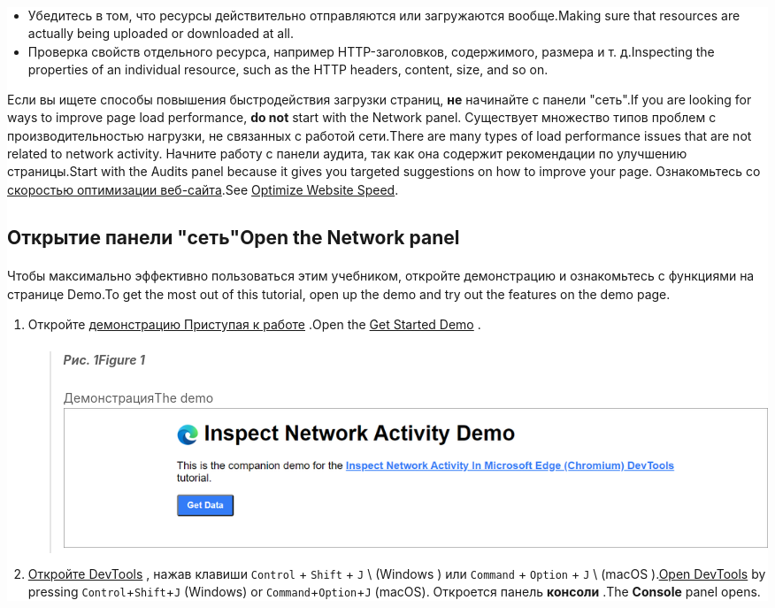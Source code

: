 *   <span data-ttu-id="7ab1e-109">Убедитесь в том, что ресурсы действительно отправляются или загружаются вообще.</span><span class="sxs-lookup"><span data-stu-id="7ab1e-109">Making sure that resources are actually being uploaded or downloaded at all.</span></span>  
*   <span data-ttu-id="7ab1e-110">Проверка свойств отдельного ресурса, например HTTP-заголовков, содержимого, размера и т. д.</span><span class="sxs-lookup"><span data-stu-id="7ab1e-110">Inspecting the properties of an individual resource, such as the HTTP headers, content, size, and so on.</span></span>  

<span data-ttu-id="7ab1e-111">Если вы ищете способы повышения быстродействия загрузки страниц, **не** начинайте с панели "сеть".</span><span class="sxs-lookup"><span data-stu-id="7ab1e-111">If you are looking for ways to improve page load performance, **do not** start with the Network panel.</span></span>  <span data-ttu-id="7ab1e-112">Существует множество типов проблем с производительностью нагрузки, не связанных с работой сети.</span><span class="sxs-lookup"><span data-stu-id="7ab1e-112">There are many types of load performance issues that are not related to network activity.</span></span>  <span data-ttu-id="7ab1e-113">Начните работу с панели аудита, так как она содержит рекомендации по улучшению страницы.</span><span class="sxs-lookup"><span data-stu-id="7ab1e-113">Start with the Audits panel because it gives you targeted suggestions on how to improve your page.</span></span>  <span data-ttu-id="7ab1e-114">Ознакомьтесь со [скоростью оптимизации веб-сайта][DevtoolsSpeedGetStarted].</span><span class="sxs-lookup"><span data-stu-id="7ab1e-114">See [Optimize Website Speed][DevtoolsSpeedGetStarted].</span></span>  

## <span data-ttu-id="7ab1e-115">Открытие панели "сеть"</span><span class="sxs-lookup"><span data-stu-id="7ab1e-115">Open the Network panel</span></span>   

<span data-ttu-id="7ab1e-116">Чтобы максимально эффективно пользоваться этим учебником, откройте демонстрацию и ознакомьтесь с функциями на странице Demo.</span><span class="sxs-lookup"><span data-stu-id="7ab1e-116">To get the most out of this tutorial, open up the demo and try out the features on the demo page.</span></span>  

1.  <span data-ttu-id="7ab1e-117">Откройте [демонстрацию Приступая к работе][GlitchNetworkGetStarted] .</span><span class="sxs-lookup"><span data-stu-id="7ab1e-117">Open the [Get Started Demo][GlitchNetworkGetStarted] .</span></span>  
    
    > ##### <span data-ttu-id="7ab1e-118">Рис. 1</span><span class="sxs-lookup"><span data-stu-id="7ab1e-118">Figure 1</span></span>  
    > <span data-ttu-id="7ab1e-119">Демонстрация</span><span class="sxs-lookup"><span data-stu-id="7ab1e-119">The demo</span></span>  
    > ![Демонстрация][ImagesTutorialDemo]  
    
    <!--You may prefer to move the demo to a separate window.  -->  
    
    <!--
    > ##### old Figure 2  
    > The demo in one window and this tutorial in a different window  
    > ![The demo in one window and this tutorial in a different window][ImagesTutorialWindows]  -->

1.  <span data-ttu-id="7ab1e-121">[Откройте DevTools][DevToolsOpen] , нажав клавиши `Control` + `Shift` + `J` \ (Windows \) или `Command` + `Option` + `J` \ (macOS \).</span><span class="sxs-lookup"><span data-stu-id="7ab1e-121">[Open DevTools][DevToolsOpen] by pressing `Control`+`Shift`+`J` \(Windows\) or `Command`+`Option`+`J` \(macOS\).</span></span>  <span data-ttu-id="7ab1e-122">Откроется панель **консоли** .</span><span class="sxs-lookup"><span data-stu-id="7ab1e-122">The **Console** panel opens.</span></span>  
    

[ImageAddIcon]: /microsoft-edge/devtools-guide-chromium/media/add-icon.msft.png  
[ImageCloseIcon]: /microsoft-edge/devtools-guide-chromium/media/close-icon.msft.png  
[ImageFilterIcon]: /microsoft-edge/devtools-guide-chromium/media/filter-icon.msft.png  
[ImageFormatIcon]: /microsoft-edge/devtools-guide-chromium/media/format-icon.msft.png  
[ImageRefreshIcon]: /microsoft-edge/devtools-guide-chromium/media/refresh-icon.msft.png  
[ImageScreenshotsIcon]: /microsoft-edge/devtools-guide-chromium/media/screenshots-icon.msft.png  
[ImageSearchIcon]: /microsoft-edge/devtools-guide-chromium/media/search-icon.msft.png  
[ImageSettingsIcon]: /microsoft-edge/devtools-guide-chromium/media/settings-icon.msft.png
[ImagesTutorialDemo]: /microsoft-edge/devtools-guide-chromium/media/network-glitch-inspect-network-activity-demo.msft.png "Рисунок 1: демонстрация"  
[DevToolsCustomizePlacement]: /microsoft-edge/devtools-guide-chromium/customize/placement "Изменение положения DevTools Microsoft EDGE (Отстыковка, закрепить в нижней части, закрепить слева)"  
[DevtoolsNetworkReference]: /microsoft-edge/devtools-guide-chromium/network/reference "Справочник по анализу сети"
[DevtoolsNetworkReferenceFilter]: /microsoft-edge/devtools-guide-chromium/network/reference#filter-requests "Запросы фильтрации — Справочник по анализу сети"  
[DevtoolsReferenceHideOverview]: /microsoft-edge/devtools-guide-chromium/network/reference#hide-the-overview-pane "Скрытие области обзора — Справка по анализу сети"
[DevtoolsReferenceProperty]: /microsoft-edge/devtools-guide-chromium/network/reference#filter-requests-by-properties "Фильтрация запросов по свойствам — Справочник по анализу сети"
[DevToolsOpen]: /microsoft-edge/devtools-guide-chromium/open "Открыть Microsoft Edge DevTools"  
[DevtoolsSpeedGetStarted]: /microsoft-edge/devtools-guide-chromium/speed/get-started "Оптимизация скорости веб-сайта с помощью Microsoft Edge DevTools"  
[GlitchNetworkGetStarted]: https://microsoft-edge-chromium-devtools.glitch.me/static/network/getstarted.html "Пример проверки активности сети"  
[MDNHTTPCache]: https://developer.mozilla.org/docs/Web/HTTP/Caching "Кэширование HTTP | MDN"  
[CCA4IL]: https://creativecommons.org/licenses/by/4.0  
[CCby4Image]: https://i.creativecommons.org/l/by/4.0/88x31.png  
[GoogleSitePolicies]: https://developers.google.com/terms/site-policies  
[KayceBasques]: https://developers.google.com/web/resources/contributors/kaycebasques  